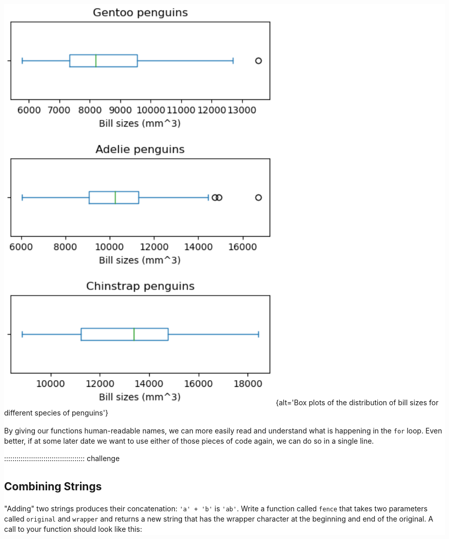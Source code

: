 ![](fig/08-box-plots.png){alt='Box plots of the distribution of bill sizes for different species of penguins'}

By giving our functions human-readable names, we can more easily read and understand what is happening in the `for` loop.
Even better, if at some later date we want to use either of those pieces of code again, we can do so in a single line.

:::::::::::::::::::::::::::::::::::::::  challenge

## Combining Strings

"Adding" two strings produces their concatenation: `'a' + 'b'` is `'ab'`.
Write a function called `fence` that takes two parameters called `original` and `wrapper` and returns a new string that has the wrapper character at the beginning and end of the original.
A call to your function should look like this:
